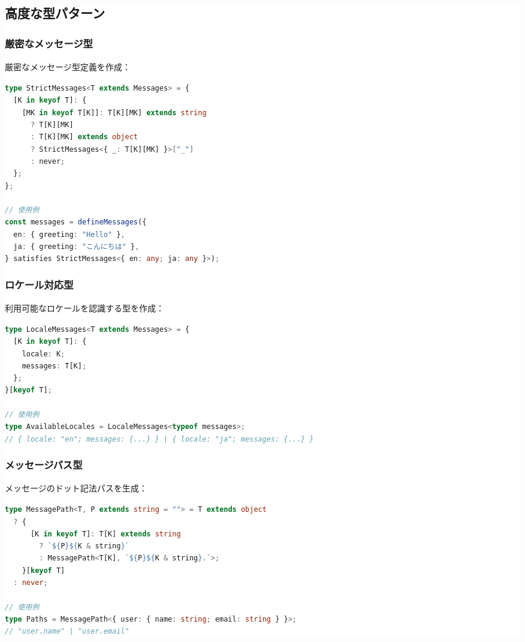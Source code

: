 ## 高度な型パターン

### 厳密なメッセージ型

厳密なメッセージ型定義を作成：

```typescript
type StrictMessages<T extends Messages> = {
  [K in keyof T]: {
    [MK in keyof T[K]]: T[K][MK] extends string
      ? T[K][MK]
      : T[K][MK] extends object
      ? StrictMessages<{ _: T[K][MK] }>["_"]
      : never;
  };
};

// 使用例
const messages = defineMessages({
  en: { greeting: "Hello" },
  ja: { greeting: "こんにちは" },
} satisfies StrictMessages<{ en: any; ja: any }>);
```

### ロケール対応型

利用可能なロケールを認識する型を作成：

```typescript
type LocaleMessages<T extends Messages> = {
  [K in keyof T]: {
    locale: K;
    messages: T[K];
  };
}[keyof T];

// 使用例
type AvailableLocales = LocaleMessages<typeof messages>;
// { locale: "en"; messages: {...} } | { locale: "ja"; messages: {...} }
```

### メッセージパス型

メッセージのドット記法パスを生成：

```typescript
type MessagePath<T, P extends string = ""> = T extends object
  ? {
      [K in keyof T]: T[K] extends string
        ? `${P}${K & string}`
        : MessagePath<T[K], `${P}${K & string}.`>;
    }[keyof T]
  : never;

// 使用例
type Paths = MessagePath<{ user: { name: string; email: string } }>;
// "user.name" | "user.email"
```
